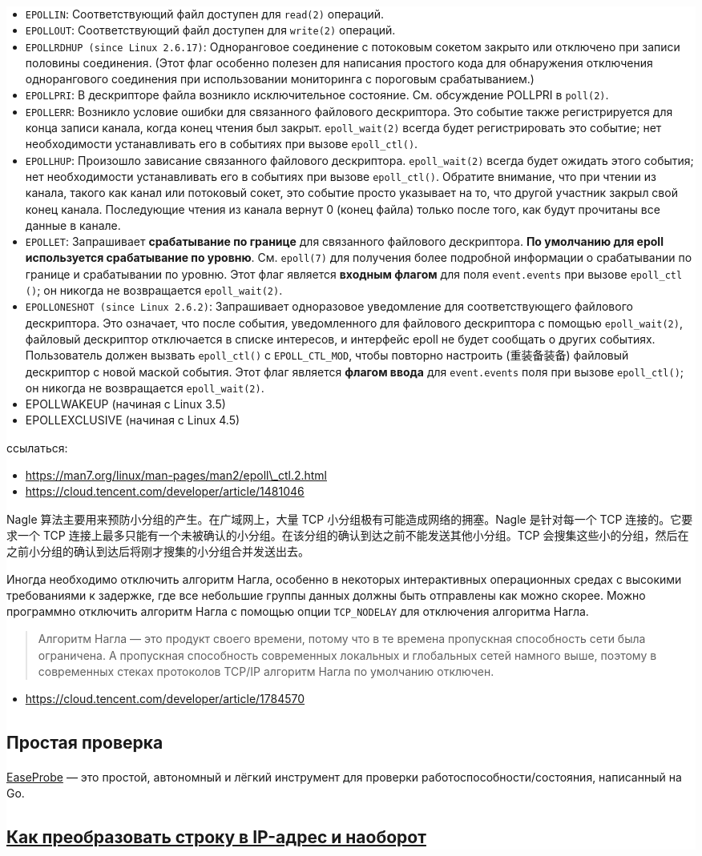 *   `EPOLLIN`: Соответствующий файл доступен для `read(2)` операций.
*   `EPOLLOUT`: Соответствующий файл доступен для `write(2)` операций.
*   `EPOLLRDHUP (since Linux 2.6.17)`: Одноранговое соединение с потоковым сокетом закрыто или отключено при записи половины соединения. (Этот флаг особенно полезен для написания простого кода для обнаружения отключения однорангового соединения при использовании мониторинга с пороговым срабатыванием.)
*   `EPOLLPRI`: В дескрипторе файла возникло исключительное состояние. См. обсуждение POLLPRI в `poll(2)`.
*   `EPOLLERR`: Возникло условие ошибки для связанного файлового дескриптора. Это событие также регистрируется для конца записи канала, когда конец чтения был закрыт. `epoll_wait(2)`  всегда будет регистрировать это событие; нет необходимости устанавливать его в событиях при вызове `epoll_ctl()`.
*   `EPOLLHUP`: Произошло зависание связанного файлового дескриптора. `epoll_wait(2)`  всегда будет ожидать этого события; нет необходимости устанавливать его в событиях при вызове `epoll_ctl()`. Обратите внимание, что при чтении из канала, такого как канал или потоковый сокет, это событие просто указывает на то, что другой участник закрыл свой конец канала. Последующие чтения из канала вернут 0 (конец файла) только после того, как будут прочитаны все данные в канале.
*   `EPOLLET`: Запрашивает **срабатывание по границе** для связанного файлового дескриптора. **По умолчанию для epoll используется срабатывание по уровню**. См. `epoll(7)` для получения более подробной информации о срабатывании по границе и срабатывании по уровню. Этот флаг является **входным флагом** для поля `event.events` при вызове `epoll_ctl()`; он никогда не возвращается `epoll_wait(2)`.
*   `EPOLLONESHOT (since Linux 2.6.2)`: Запрашивает одноразовое уведомление для соответствующего файлового дескриптора. Это означает, что после события, уведомленного для файлового дескриптора с помощью `epoll_wait(2)`, файловый дескриптор отключается в списке интересов, и интерфейс epoll не будет сообщать о других событиях. Пользователь должен вызвать `epoll_ctl()` с `EPOLL_CTL_MOD`, чтобы повторно настроить (重装备装备) файловый дескриптор с новой маской события. Этот флаг является **флагом ввода** для `event.events` поля при вызове `epoll_ctl()`; он никогда не возвращается `epoll_wait(2)`.
*   EPOLLWAKEUP (начиная с Linux 3.5)
*   EPOLLEXCLUSIVE (начиная с Linux 4.5)

ссылаться:

*   https://man7.org/linux/man-pages/man2/epoll\_ctl.2.html
*   https://cloud.tencent.com/developer/article/1481046

Nagle 算法主要用来预防小分组的产生。在广域网上，大量 TCP 小分组极有可能造成网络的拥塞。Nagle 是针对每一个 TCP 连接的。它要求一个 TCP 连接上最多只能有一个未被确认的小分组。在该分组的确认到达之前不能发送其他小分组。TCP 会搜集这些小的分组，然后在之前小分组的确认到达后将刚才搜集的小分组合并发送出去。

Иногда необходимо отключить алгоритм Нагла, особенно в некоторых интерактивных операционных средах с высокими требованиями к задержке, где все небольшие группы данных должны быть отправлены как можно скорее. Можно программно отключить алгоритм Нагла с помощью опции `TCP_NODELAY` для отключения алгоритма Нагла.

> Алгоритм Нагла — это продукт своего времени, потому что в те времена пропускная способность сети была ограничена. А пропускная способность современных локальных и глобальных сетей намного выше, поэтому в современных стеках протоколов TCP/IP алгоритм Нагла по умолчанию отключен.

*   https://cloud.tencent.com/developer/article/1784570

Простая проверка
----------------

[EaseProbe](https://github.com/megaease/easeprobe) — это простой, автономный и лёгкий инструмент для проверки работоспособности/состояния, написанный на Go.

[Как преобразовать строку в IP-адрес и наоборот](https://stackoverflow.com/questions/5328070/how-to-convert-string-to-ip-address-and-vice-versa)
------------------------------------------------------------------------------------------------------------------------------------------------
